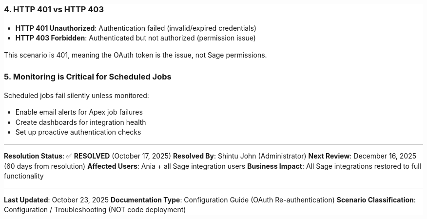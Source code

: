 ### 4. HTTP 401 vs HTTP 403

- **HTTP 401 Unauthorized**: Authentication failed (invalid/expired credentials)
- **HTTP 403 Forbidden**: Authenticated but not authorized (permission issue)

This scenario is 401, meaning the OAuth token is the issue, not Sage permissions.

### 5. Monitoring is Critical for Scheduled Jobs

Scheduled jobs fail silently unless monitored:
- Enable email alerts for Apex job failures
- Create dashboards for integration health
- Set up proactive authentication checks

---

**Resolution Status**: ✅ **RESOLVED** (October 17, 2025)
**Resolved By**: Shintu John (Administrator)
**Next Review**: December 16, 2025 (60 days from resolution)
**Affected Users**: Ania + all Sage integration users
**Business Impact**: All Sage integrations restored to full functionality

---

**Last Updated**: October 23, 2025
**Documentation Type**: Configuration Guide (OAuth Re-authentication)
**Scenario Classification**: Configuration / Troubleshooting (NOT code deployment)
